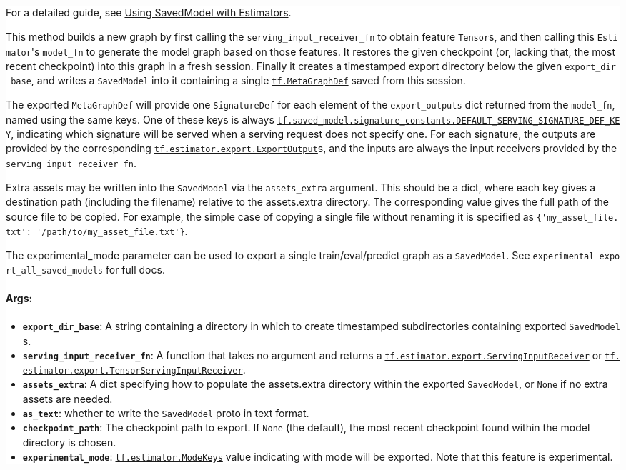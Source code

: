 For a detailed guide, see
[Using SavedModel with Estimators](https://tensorflow.org/guide/saved_model#using_savedmodel_with_estimators).

This method builds a new graph by first calling the
`serving_input_receiver_fn` to obtain feature `Tensor`s, and then calling
this `Estimator`'s `model_fn` to generate the model graph based on those
features. It restores the given checkpoint (or, lacking that, the most
recent checkpoint) into this graph in a fresh session.  Finally it creates
a timestamped export directory below the given `export_dir_base`, and writes
a `SavedModel` into it containing a single <a href="../../../tf/MetaGraphDef.md"><code>tf.MetaGraphDef</code></a> saved from this
session.

The exported `MetaGraphDef` will provide one `SignatureDef` for each
element of the `export_outputs` dict returned from the `model_fn`, named
using
the same keys.  One of these keys is always
<a href="../../../tf/saved_model/signature_constants.md#DEFAULT_SERVING_SIGNATURE_DEF_KEY"><code>tf.saved_model.signature_constants.DEFAULT_SERVING_SIGNATURE_DEF_KEY</code></a>,
indicating which
signature will be served when a serving request does not specify one.
For each signature, the outputs are provided by the corresponding
<a href="../../../tf/estimator/export/ExportOutput.md"><code>tf.estimator.export.ExportOutput</code></a>s, and the inputs are always the input
receivers provided by
the `serving_input_receiver_fn`.

Extra assets may be written into the `SavedModel` via the `assets_extra`
argument.  This should be a dict, where each key gives a destination path
(including the filename) relative to the assets.extra directory.  The
corresponding value gives the full path of the source file to be copied.
For example, the simple case of copying a single file without renaming it
is specified as `{'my_asset_file.txt': '/path/to/my_asset_file.txt'}`.

The experimental_mode parameter can be used to export a single
train/eval/predict graph as a `SavedModel`.
See `experimental_export_all_saved_models` for full docs.

#### Args:


* <b>`export_dir_base`</b>: A string containing a directory in which to create
  timestamped subdirectories containing exported `SavedModel`s.
* <b>`serving_input_receiver_fn`</b>: A function that takes no argument and returns a
  <a href="../../../tf/estimator/export/ServingInputReceiver.md"><code>tf.estimator.export.ServingInputReceiver</code></a> or
  <a href="../../../tf/estimator/export/TensorServingInputReceiver.md"><code>tf.estimator.export.TensorServingInputReceiver</code></a>.
* <b>`assets_extra`</b>: A dict specifying how to populate the assets.extra directory
  within the exported `SavedModel`, or `None` if no extra assets are
  needed.
* <b>`as_text`</b>: whether to write the `SavedModel` proto in text format.
* <b>`checkpoint_path`</b>: The checkpoint path to export.  If `None` (the default),
  the most recent checkpoint found within the model directory is chosen.
* <b>`experimental_mode`</b>: <a href="../../../tf/estimator/ModeKeys.md"><code>tf.estimator.ModeKeys</code></a> value indicating with mode
  will be exported. Note that this feature is experimental.
